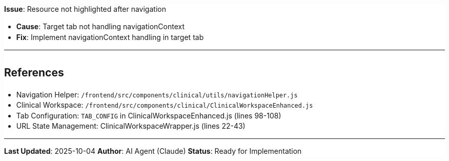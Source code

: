**Issue**: Resource not highlighted after navigation
- **Cause**: Target tab not handling navigationContext
- **Fix**: Implement navigationContext handling in target tab

---

## References

- Navigation Helper: `/frontend/src/components/clinical/utils/navigationHelper.js`
- Clinical Workspace: `/frontend/src/components/clinical/ClinicalWorkspaceEnhanced.js`
- Tab Configuration: `TAB_CONFIG` in ClinicalWorkspaceEnhanced.js (lines 98-108)
- URL State Management: ClinicalWorkspaceWrapper.js (lines 22-43)

---

**Last Updated**: 2025-10-04
**Author**: AI Agent (Claude)
**Status**: Ready for Implementation
